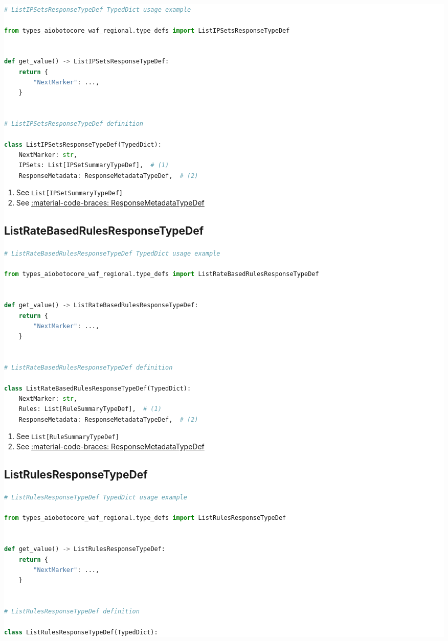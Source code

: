 ```python
# ListIPSetsResponseTypeDef TypedDict usage example

from types_aiobotocore_waf_regional.type_defs import ListIPSetsResponseTypeDef


def get_value() -> ListIPSetsResponseTypeDef:
    return {
        "NextMarker": ...,
    }


# ListIPSetsResponseTypeDef definition

class ListIPSetsResponseTypeDef(TypedDict):
    NextMarker: str,
    IPSets: List[IPSetSummaryTypeDef],  # (1)
    ResponseMetadata: ResponseMetadataTypeDef,  # (2)
```

1. See `List[IPSetSummaryTypeDef]`
2. See [:material-code-braces: ResponseMetadataTypeDef](./type_defs.md#responsemetadatatypedef)

## ListRateBasedRulesResponseTypeDef

```python
# ListRateBasedRulesResponseTypeDef TypedDict usage example

from types_aiobotocore_waf_regional.type_defs import ListRateBasedRulesResponseTypeDef


def get_value() -> ListRateBasedRulesResponseTypeDef:
    return {
        "NextMarker": ...,
    }


# ListRateBasedRulesResponseTypeDef definition

class ListRateBasedRulesResponseTypeDef(TypedDict):
    NextMarker: str,
    Rules: List[RuleSummaryTypeDef],  # (1)
    ResponseMetadata: ResponseMetadataTypeDef,  # (2)
```

1. See `List[RuleSummaryTypeDef]`
2. See [:material-code-braces: ResponseMetadataTypeDef](./type_defs.md#responsemetadatatypedef)

## ListRulesResponseTypeDef

```python
# ListRulesResponseTypeDef TypedDict usage example

from types_aiobotocore_waf_regional.type_defs import ListRulesResponseTypeDef


def get_value() -> ListRulesResponseTypeDef:
    return {
        "NextMarker": ...,
    }


# ListRulesResponseTypeDef definition

class ListRulesResponseTypeDef(TypedDict):
```